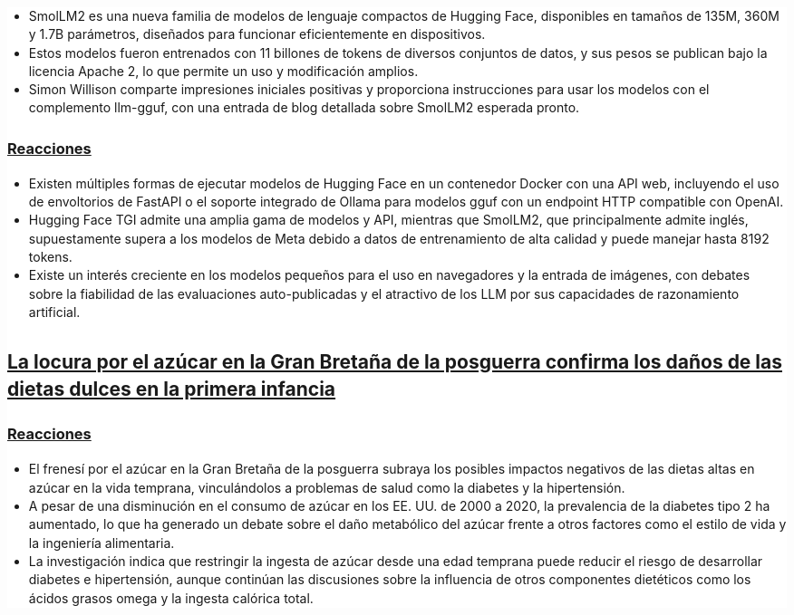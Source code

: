 - SmolLM2 es una nueva familia de modelos de lenguaje compactos de Hugging Face, disponibles en tamaños de 135M, 360M y 1.7B parámetros, diseñados para funcionar eficientemente en dispositivos.
- Estos modelos fueron entrenados con 11 billones de tokens de diversos conjuntos de datos, y sus pesos se publican bajo la licencia Apache 2, lo que permite un uso y modificación amplios.
- Simon Willison comparte impresiones iniciales positivas y proporciona instrucciones para usar los modelos con el complemento llm-gguf, con una entrada de blog detallada sobre SmolLM2 esperada pronto.

### [Reacciones](https://news.ycombinator.com/item?id=42024661)

- Existen múltiples formas de ejecutar modelos de Hugging Face en un contenedor Docker con una API web, incluyendo el uso de envoltorios de FastAPI o el soporte integrado de Ollama para modelos gguf con un endpoint HTTP compatible con OpenAI.
- Hugging Face TGI admite una amplia gama de modelos y API, mientras que SmolLM2, que principalmente admite inglés, supuestamente supera a los modelos de Meta debido a datos de entrenamiento de alta calidad y puede manejar hasta 8192 tokens.
- Existe un interés creciente en los modelos pequeños para el uso en navegadores y la entrada de imágenes, con debates sobre la fiabilidad de las evaluaciones auto-publicadas y el atractivo de los LLM por sus capacidades de razonamiento artificial.

## [La locura por el azúcar en la Gran Bretaña de la posguerra confirma los daños de las dietas dulces en la primera infancia](https://www.science.org/content/article/britain-s-postwar-sugar-craze-confirms-harms-sweet-diets-early-life)

### [Reacciones](https://news.ycombinator.com/item?id=42027564)

- El frenesí por el azúcar en la Gran Bretaña de la posguerra subraya los posibles impactos negativos de las dietas altas en azúcar en la vida temprana, vinculándolos a problemas de salud como la diabetes y la hipertensión.
- A pesar de una disminución en el consumo de azúcar en los EE. UU. de 2000 a 2020, la prevalencia de la diabetes tipo 2 ha aumentado, lo que ha generado un debate sobre el daño metabólico del azúcar frente a otros factores como el estilo de vida y la ingeniería alimentaria.
- La investigación indica que restringir la ingesta de azúcar desde una edad temprana puede reducir el riesgo de desarrollar diabetes e hipertensión, aunque continúan las discusiones sobre la influencia de otros componentes dietéticos como los ácidos grasos omega y la ingesta calórica total.

<head>
  <meta property="og:title" content="La regularidad del sueño es un predictor más fuerte de la mortalidad que la duración del sueño (2023)" />
  <meta property="og:type" content="website" />
  <meta property="og:image" content="https://og.cho.sh/api/og/?title=La%20regularidad%20del%20sue%C3%B1o%20es%20un%20predictor%20m%C3%A1s%20fuerte%20de%20la%20mortalidad%20que%20la%20duraci%C3%B3n%20del%20sue%C3%B1o%20(2023)&subheading=s%C3%A1bado%2C%202%20de%20noviembre%20de%202024%3A%20Resumen%20de%20Hacker%20News" />
</head>
